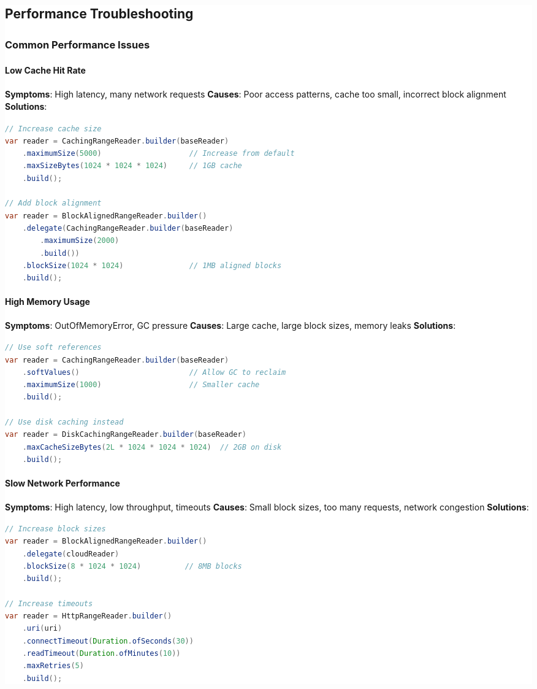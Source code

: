 ## Performance Troubleshooting

### Common Performance Issues

#### Low Cache Hit Rate

**Symptoms**: High latency, many network requests
**Causes**: Poor access patterns, cache too small, incorrect block alignment
**Solutions**:

```java
// Increase cache size
var reader = CachingRangeReader.builder(baseReader)
    .maximumSize(5000)                    // Increase from default
    .maxSizeBytes(1024 * 1024 * 1024)     // 1GB cache
    .build();

// Add block alignment
var reader = BlockAlignedRangeReader.builder()
    .delegate(CachingRangeReader.builder(baseReader)
        .maximumSize(2000)
        .build())
    .blockSize(1024 * 1024)               // 1MB aligned blocks
    .build();
```

#### High Memory Usage

**Symptoms**: OutOfMemoryError, GC pressure
**Causes**: Large cache, large block sizes, memory leaks
**Solutions**:

```java
// Use soft references
var reader = CachingRangeReader.builder(baseReader)
    .softValues()                         // Allow GC to reclaim
    .maximumSize(1000)                    // Smaller cache
    .build();

// Use disk caching instead
var reader = DiskCachingRangeReader.builder(baseReader)
    .maxCacheSizeBytes(2L * 1024 * 1024 * 1024)  // 2GB on disk
    .build();
```

#### Slow Network Performance

**Symptoms**: High latency, low throughput, timeouts
**Causes**: Small block sizes, too many requests, network congestion
**Solutions**:

```java
// Increase block sizes
var reader = BlockAlignedRangeReader.builder()
    .delegate(cloudReader)
    .blockSize(8 * 1024 * 1024)          // 8MB blocks
    .build();

// Increase timeouts
var reader = HttpRangeReader.builder()
    .uri(uri)
    .connectTimeout(Duration.ofSeconds(30))
    .readTimeout(Duration.ofMinutes(10))
    .maxRetries(5)
    .build();
```
